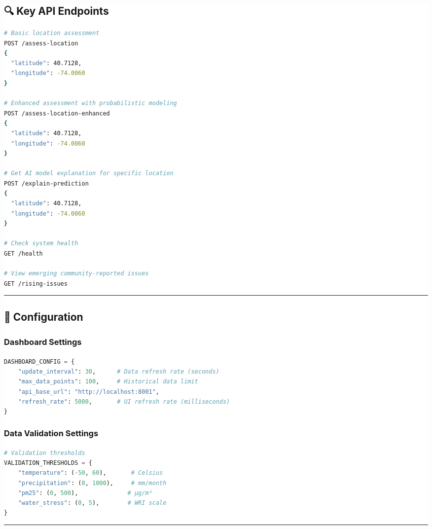
## 🔍 Key API Endpoints

```bash
# Basic location assessment
POST /assess-location
{
  "latitude": 40.7128,
  "longitude": -74.0060
}

# Enhanced assessment with probabilistic modeling
POST /assess-location-enhanced
{
  "latitude": 40.7128,
  "longitude": -74.0060
}

# Get AI model explanation for specific location
POST /explain-prediction
{
  "latitude": 40.7128,
  "longitude": -74.0060
}

# Check system health
GET /health

# View emerging community-reported issues
GET /rising-issues
```

---

## 🔧 Configuration

### Dashboard Settings
```python
DASHBOARD_CONFIG = {
    "update_interval": 30,      # Data refresh rate (seconds)
    "max_data_points": 100,     # Historical data limit
    "api_base_url": "http://localhost:8001",
    "refresh_rate": 5000,       # UI refresh rate (milliseconds)
}
```

### Data Validation Settings
```python
# Validation thresholds
VALIDATION_THRESHOLDS = {
    "temperature": (-50, 60),       # Celsius
    "precipitation": (0, 1000),     # mm/month
    "pm25": (0, 500),              # μg/m³
    "water_stress": (0, 5),        # WRI scale
}
```

---